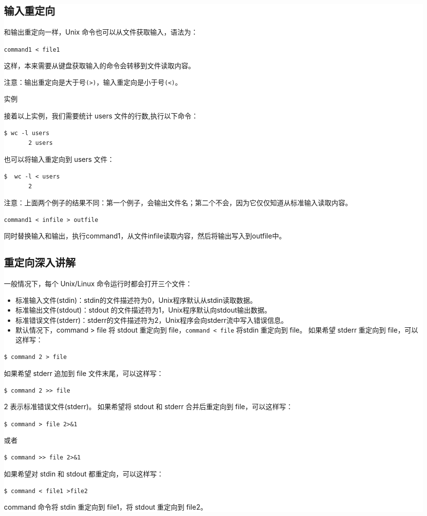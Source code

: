 ## 输入重定向
和输出重定向一样，Unix 命令也可以从文件获取输入，语法为：
```shell
command1 < file1
```
这样，本来需要从键盘获取输入的命令会转移到文件读取内容。

注意：输出重定向是大于号`(>)`，输入重定向是小于号`(<)`。

实例

接着以上实例，我们需要统计 users 文件的行数,执行以下命令：
```shell
$ wc -l users
       2 users
```
也可以将输入重定向到 users 文件：
```shell
$  wc -l < users
       2 
```
注意：上面两个例子的结果不同：第一个例子，会输出文件名；第二个不会，因为它仅仅知道从标准输入读取内容。
```shell
command1 < infile > outfile
```
同时替换输入和输出，执行command1，从文件infile读取内容，然后将输出写入到outfile中。

## 重定向深入讲解
一般情况下，每个 Unix/Linux 命令运行时都会打开三个文件：
* 标准输入文件(stdin)：stdin的文件描述符为0，Unix程序默认从stdin读取数据。
* 标准输出文件(stdout)：stdout 的文件描述符为1，Unix程序默认向stdout输出数据。
* 标准错误文件(stderr)：stderr的文件描述符为2，Unix程序会向stderr流中写入错误信息。
* 默认情况下，command > file 将 stdout 重定向到 file，`command < file` 将stdin 重定向到 file。
如果希望 stderr 重定向到 file，可以这样写：
```shell
$ command 2 > file
```
如果希望 stderr 追加到 file 文件末尾，可以这样写：
```shell
$ command 2 >> file
```
2 表示标准错误文件(stderr)。
如果希望将 stdout 和 stderr 合并后重定向到 file，可以这样写：
```shell
$ command > file 2>&1
```
或者
```shell
$ command >> file 2>&1
```
如果希望对 stdin 和 stdout 都重定向，可以这样写：
```shell
$ command < file1 >file2
```
command 命令将 stdin 重定向到 file1，将 stdout 重定向到 file2。
